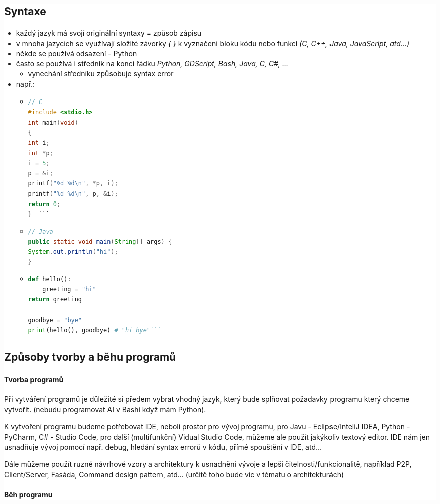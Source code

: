## Syntaxe
- každý jazyk má svojí originální syntaxy = způsob zápisu
- v mnoha jazycích se využívají složité závorky *{ }* k vyznačení bloku kódu nebo funkcí *(C, C++, Java, JavaScript, atd...)*
- někde se používá odsazení - Python
- často se používá i středník na konci řádku *~~Python~~, GDScript, Bash, Java, C, C#, ...* 
	- vynechání středníku způsobuje syntax error
- např.:
	- ```c
	  // C
	  #include <stdio.h>
	  int main(void)
	  {
	  int i;
	  int *p;
	  i = 5;
	  p = &i;
	  printf("%d %d\n", *p, i);
	  printf("%d %d\n", p, &i);
	  return 0;
	  }  ```
	- ```java
	  // Java
	  public static void main(String[] args) {
	  System.out.println("hi");
	  }
	- ```python
	  def hello():
		  greeting = "hi"
	  return greeting
	  
	  goodbye = "bye"
	  print(hello(), goodbye) # "hi bye"```

## Způsoby tvorby a běhu programů

#### Tvorba programů
Při vytváření programů je důležité si předem vybrat vhodný jazyk, který bude splňovat požadavky programu který chceme vytvořit. (nebudu programovat AI v Bashi když mám Python).

K vytvoření programu budeme potřebovat IDE, neboli prostor pro vývoj programu, pro Javu - Eclipse/InteliJ IDEA, Python - PyCharm, C# - Studio Code, pro další (multifunkční) Vidual Studio Code, můžeme ale použít jakýkoliv textový editor. IDE nám jen usnadňuje vývoj pomocí např. debug, hledání syntax errorů v kódu, přímé spouštění v IDE, atd...

Dále můžeme použít ruzné návrhové vzory a architektury k usnadnění vývoje a lepší čitelnosti/funkcionalitě, například P2P, Client/Server, Fasáda, Command design pattern, atd... (určitě toho bude víc v tématu o architekturách)

#### Běh programu

